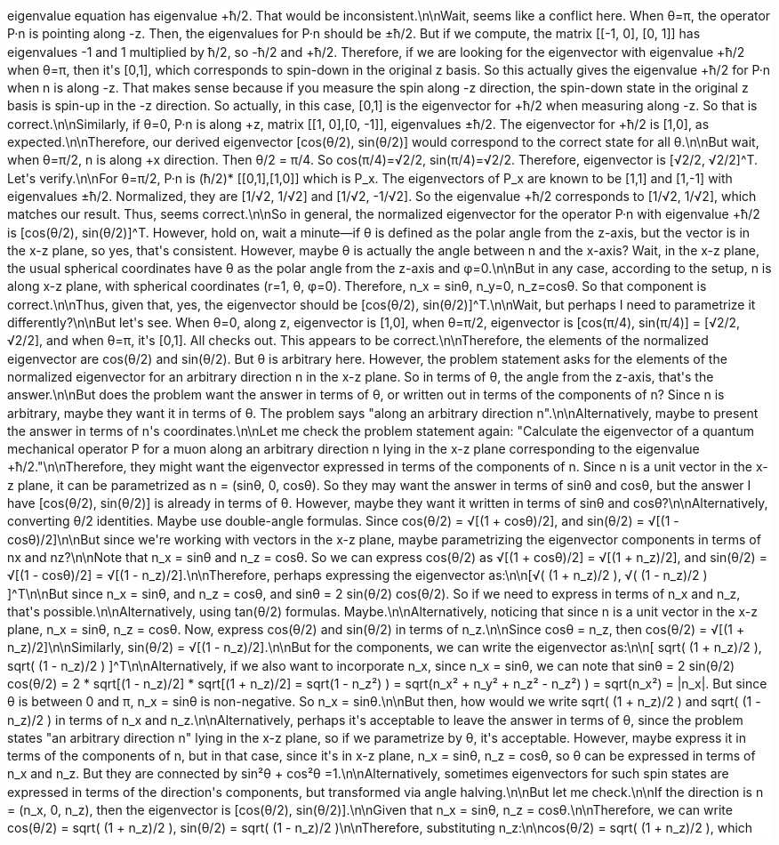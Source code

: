 eigenvalue equation has eigenvalue +ħ/2. That would be inconsistent.\n\nWait, seems like a conflict here. When θ=π, the operator P·n is pointing along -z. Then, the eigenvalues for P·n should be ±ħ/2. But if we compute, the matrix [[-1, 0], [0, 1]] has eigenvalues -1 and 1 multiplied by ħ/2, so -ħ/2 and +ħ/2. Therefore, if we are looking for the eigenvector with eigenvalue +ħ/2 when θ=π, then it\'s [0,1], which corresponds to spin-down in the original z basis. So this actually gives the eigenvalue +ħ/2 for P·n when n is along -z. That makes sense because if you measure the spin along -z direction, the spin-down state in the original z basis is spin-up in the -z direction. So actually, in this case, [0,1] is the eigenvector for +ħ/2 when measuring along -z. So that is correct.\n\nSimilarly, if θ=0, P·n is along +z, matrix [[1, 0],[0, -1]], eigenvalues ±ħ/2. The eigenvector for +ħ/2 is [1,0], as expected.\n\nTherefore, our derived eigenvector [cos(θ/2), sin(θ/2)] would correspond to the correct state for all θ.\n\nBut wait, when θ=π/2, n is along +x direction. Then θ/2 = π/4. So cos(π/4)=√2/2, sin(π/4)=√2/2. Therefore, eigenvector is [√2/2, √2/2]^T. Let\'s verify.\n\nFor θ=π/2, P·n is (ħ/2)* [[0,1],[1,0]] which is P_x. The eigenvectors of P_x are known to be [1,1] and [1,-1] with eigenvalues ±ħ/2. Normalized, they are [1/√2, 1/√2] and [1/√2, -1/√2]. So the eigenvalue +ħ/2 corresponds to [1/√2, 1/√2], which matches our result. Thus, seems correct.\n\nSo in general, the normalized eigenvector for the operator P·n with eigenvalue +ħ/2 is [cos(θ/2), sin(θ/2)]^T. However, hold on, wait a minute—if θ is defined as the polar angle from the z-axis, but the vector is in the x-z plane, so yes, that\'s consistent. However, maybe θ is actually the angle between n and the x-axis? Wait, in the x-z plane, the usual spherical coordinates have θ as the polar angle from the z-axis and φ=0.\n\nBut in any case, according to the setup, n is along x-z plane, with spherical coordinates (r=1, θ, φ=0). Therefore, n_x = sinθ, n_y=0, n_z=cosθ. So that component is correct.\n\nThus, given that, yes, the eigenvector should be [cos(θ/2), sin(θ/2)]^T.\n\nWait, but perhaps I need to parametrize it differently?\n\nBut let\'s see. When θ=0, along z, eigenvector is [1,0], when θ=π/2, eigenvector is [cos(π/4), sin(π/4)] = [√2/2, √2/2], and when θ=π, it\'s [0,1]. All checks out. This appears to be correct.\n\nTherefore, the elements of the normalized eigenvector are cos(θ/2) and sin(θ/2). But θ is arbitrary here. However, the problem statement asks for the elements of the normalized eigenvector for an arbitrary direction n in the x-z plane. So in terms of θ, the angle from the z-axis, that\'s the answer.\n\nBut does the problem want the answer in terms of θ, or written out in terms of the components of n? Since n is arbitrary, maybe they want it in terms of θ. The problem says "along an arbitrary direction n".\n\nAlternatively, maybe to present the answer in terms of n\'s coordinates.\n\nLet me check the problem statement again: "Calculate the eigenvector of a quantum mechanical operator P for a muon along an arbitrary direction n lying in the x-z plane corresponding to the eigenvalue +ħ/2."\n\nTherefore, they might want the eigenvector expressed in terms of the components of n. Since n is a unit vector in the x-z plane, it can be parametrized as n = (sinθ, 0, cosθ). So they may want the answer in terms of sinθ and cosθ, but the answer I have [cos(θ/2), sin(θ/2)] is already in terms of θ. However, maybe they want it written in terms of sinθ and cosθ?\n\nAlternatively, converting θ/2 identities. Maybe use double-angle formulas. Since cos(θ/2) = √[(1 + cosθ)/2], and sin(θ/2) = √[(1 - cosθ)/2]\n\nBut since we\'re working with vectors in the x-z plane, maybe parametrizing the eigenvector components in terms of nx and nz?\n\nNote that n_x = sinθ and n_z = cosθ. So we can express cos(θ/2) as √[(1 + cosθ)/2] = √[(1 + n_z)/2], and sin(θ/2) = √[(1 - cosθ)/2] = √[(1 - n_z)/2].\n\nTherefore, perhaps expressing the eigenvector as:\n\n[√( (1 + n_z)/2 ), √( (1 - n_z)/2 ) ]^T\n\nBut since n_x = sinθ, and n_z = cosθ, and sinθ = 2 sin(θ/2) cos(θ/2). So if we need to express in terms of n_x and n_z, that\'s possible.\n\nAlternatively, using tan(θ/2) formulas. Maybe.\n\nAlternatively, noticing that since n is a unit vector in the x-z plane, n_x = sinθ, n_z = cosθ. Now, express cos(θ/2) and sin(θ/2) in terms of n_z.\n\nSince cosθ = n_z, then cos(θ/2) = √[(1 + n_z)/2]\n\nSimilarly, sin(θ/2) = √[(1 - n_z)/2].\n\nBut for the components, we can write the eigenvector as:\n\n[ sqrt( (1 + n_z)/2 ), sqrt( (1 - n_z)/2 ) ]^T\n\nAlternatively, if we also want to incorporate n_x, since n_x = sinθ, we can note that sinθ = 2 sin(θ/2) cos(θ/2) = 2 * sqrt[(1 - n_z)/2] * sqrt[(1 + n_z)/2] = sqrt(1 - n_z²) ) = sqrt(n_x² + n_y² + n_z² - n_z²) ) = sqrt(n_x²) = |n_x|. But since θ is between 0 and π, n_x = sinθ is non-negative. So n_x = sinθ.\n\nBut then, how would we write sqrt( (1 + n_z)/2 ) and sqrt( (1 - n_z)/2 ) in terms of n_x and n_z.\n\nAlternatively, perhaps it\'s acceptable to leave the answer in terms of θ, since the problem states "an arbitrary direction n" lying in the x-z plane, so if we parametrize by θ, it\'s acceptable. However, maybe express it in terms of the components of n, but in that case, since it\'s in x-z plane, n_x = sinθ, n_z = cosθ, so θ can be expressed in terms of n_x and n_z. But they are connected by sin²θ + cos²θ =1.\n\nAlternatively, sometimes eigenvectors for such spin states are expressed in terms of the direction\'s components, but transformed via angle halving.\n\nBut let me check.\n\nIf the direction is n = (n_x, 0, n_z), then the eigenvector is [cos(θ/2), sin(θ/2)].\n\nGiven that n_x = sinθ, n_z = cosθ.\n\nTherefore, we can write cos(θ/2) = sqrt( (1 + n_z)/2 ), sin(θ/2) = sqrt( (1 - n_z)/2 )\n\nTherefore, substituting n_z:\n\ncos(θ/2) = sqrt( (1 + n_z)/2 ), which